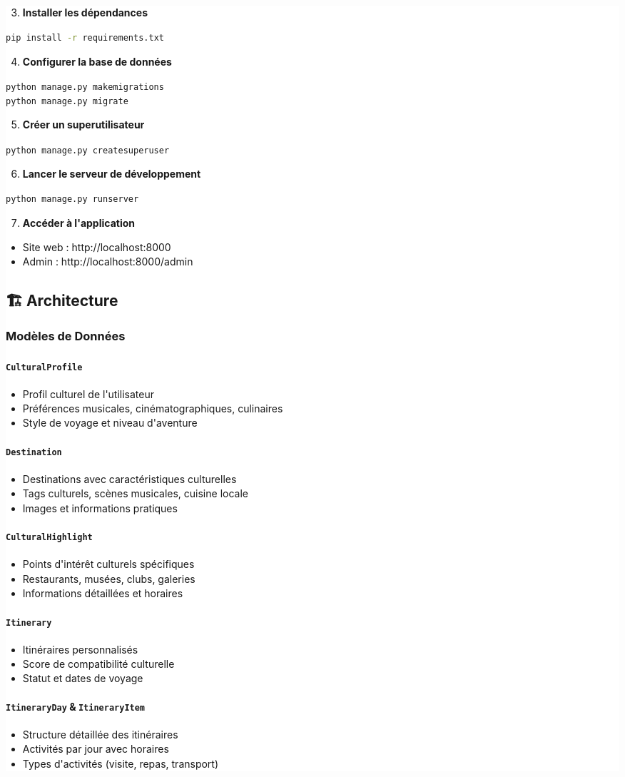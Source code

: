 3. **Installer les dépendances**
```bash
pip install -r requirements.txt
```

4. **Configurer la base de données**
```bash
python manage.py makemigrations
python manage.py migrate
```

5. **Créer un superutilisateur**
```bash
python manage.py createsuperuser
```

6. **Lancer le serveur de développement**
```bash
python manage.py runserver
```

7. **Accéder à l'application**
- Site web : http://localhost:8000
- Admin : http://localhost:8000/admin

## 🏗️ Architecture

### Modèles de Données

#### `CulturalProfile`
- Profil culturel de l'utilisateur
- Préférences musicales, cinématographiques, culinaires
- Style de voyage et niveau d'aventure

#### `Destination`
- Destinations avec caractéristiques culturelles
- Tags culturels, scènes musicales, cuisine locale
- Images et informations pratiques

#### `CulturalHighlight`
- Points d'intérêt culturels spécifiques
- Restaurants, musées, clubs, galeries
- Informations détaillées et horaires

#### `Itinerary`
- Itinéraires personnalisés
- Score de compatibilité culturelle
- Statut et dates de voyage

#### `ItineraryDay` & `ItineraryItem`
- Structure détaillée des itinéraires
- Activités par jour avec horaires
- Types d'activités (visite, repas, transport)

